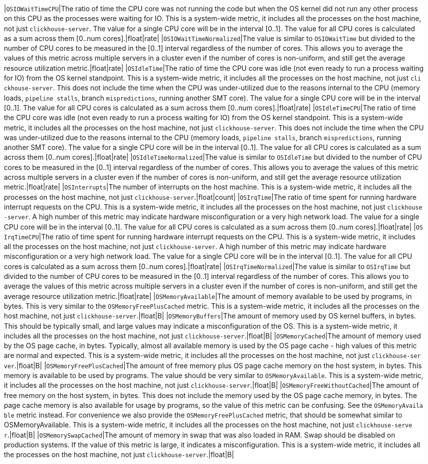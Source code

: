 |`OSIOWaitTimeCPU`|The ratio of time the CPU core was not running the code but when the OS kernel did not run any other process on this CPU as the processes were waiting for IO. This is a system-wide metric, it includes all the processes on the host machine, not just `clickhouse-server`. The value for a single CPU core will be in the interval [0..1]. The value for all CPU cores is calculated as a sum across them [0..num cores].|float|rate|
|`OSIOWaitTimeNormalized`|The value is similar to `OSIOWaitTime` but divided to the number of CPU cores to be measured in the [0..1] interval regardless of the number of cores. This allows you to average the values of this metric across multiple servers in a cluster even if the number of cores is non-uniform, and still get the average resource utilization metric.|float|rate|
|`OSIdleTime`|The ratio of time the CPU core was idle (not even ready to run a process waiting for IO) from the OS kernel standpoint. This is a system-wide metric, it includes all the processes on the host machine, not just `clickhouse-server`. This does not include the time when the CPU was under-utilized due to the reasons internal to the CPU (memory loads, `pipeline stalls`, branch `mispredictions`, running another SMT core). The value for a single CPU core will be in the interval [0..1]. The value for all CPU cores is calculated as a sum across them [0..num cores].|float|rate|
|`OSIdleTimeCPU`|The ratio of time the CPU core was idle (not even ready to run a process waiting for IO) from the OS kernel standpoint. This is a system-wide metric, it includes all the processes on the host machine, not just `clickhouse-server`. This does not include the time when the CPU was under-utilized due to the reasons internal to the CPU (memory loads, `pipeline stalls`, branch `mispredictions`, running another SMT core). The value for a single CPU core will be in the interval [0..1]. The value for all CPU cores is calculated as a sum across them [0..num cores].|float|rate|
|`OSIdleTimeNormalized`|The value is similar to `OSIdleTime` but divided to the number of CPU cores to be measured in the [0..1] interval regardless of the number of cores. This allows you to average the values of this metric across multiple servers in a cluster even if the number of cores is non-uniform, and still get the average resource utilization metric.|float|rate|
|`OSInterrupts`|The number of interrupts on the host machine. This is a system-wide metric, it includes all the processes on the host machine, not just `clickhouse-server`.|float|count|
|`OSIrqTime`|The ratio of time spent for running hardware interrupt requests on the CPU. This is a system-wide metric, it includes all the processes on the host machine, not just `clickhouse-server`. A high number of this metric may indicate hardware misconfiguration or a very high network load. The value for a single CPU core will be in the interval [0..1]. The value for all CPU cores is calculated as a sum across them [0..num cores].|float|rate|
|`OSIrqTimeCPU`|The ratio of time spent for running hardware interrupt requests on the CPU. This is a system-wide metric, it includes all the processes on the host machine, not just `clickhouse-server`. A high number of this metric may indicate hardware misconfiguration or a very high network load. The value for a single CPU core will be in the interval [0..1]. The value for all CPU cores is calculated as a sum across them [0..num cores].|float|rate|
|`OSIrqTimeNormalized`|The value is similar to `OSIrqTime` but divided to the number of CPU cores to be measured in the [0..1] interval regardless of the number of cores. This allows you to average the values of this metric across multiple servers in a cluster even if the number of cores is non-uniform, and still get the average resource utilization metric.|float|rate|
|`OSMemoryAvailable`|The amount of memory available to be used by programs, in bytes. This is very similar to the `OSMemoryFreePlusCached` metric. This is a system-wide metric, it includes all the processes on the host machine, not just `clickhouse-server`.|float|B|
|`OSMemoryBuffers`|The amount of memory used by OS kernel buffers, in bytes. This should be typically small, and large values may indicate a misconfiguration of the OS. This is a system-wide metric, it includes all the processes on the host machine, not just `clickhouse-server`.|float|B|
|`OSMemoryCached`|The amount of memory used by the OS page cache, in bytes. Typically, almost all available memory is used by the OS page cache - high values of this metric are normal and expected. This is a system-wide metric, it includes all the processes on the host machine, not just `clickhouse-server`.|float|B|
|`OSMemoryFreePlusCached`|The amount of free memory plus OS page cache memory on the host system, in bytes. This memory is available to be used by programs. The value should be very similar to `OSMemoryAvailable`. This is a system-wide metric, it includes all the processes on the host machine, not just `clickhouse-server`.|float|B|
|`OSMemoryFreeWithoutCached`|The amount of free memory on the host system, in bytes. This does not include the memory used by the OS page cache memory, in bytes. The page cache memory is also available for usage by programs, so the value of this metric can be confusing. See the `OSMemoryAvailable` metric instead. For convenience we also provide the `OSMemoryFreePlusCached` metric, that should be somewhat similar to OSMemoryAvailable. This is a system-wide metric, it includes all the processes on the host machine, not just `clickhouse-server`.|float|B|
|`OSMemorySwapCached`|The amount of memory in swap that was also loaded in RAM. Swap should be disabled on production systems. If the value of this metric is large, it indicates a misconfiguration.  This is a system-wide metric, it includes all the processes on the host machine, not just `clickhouse-server`.|float|B|